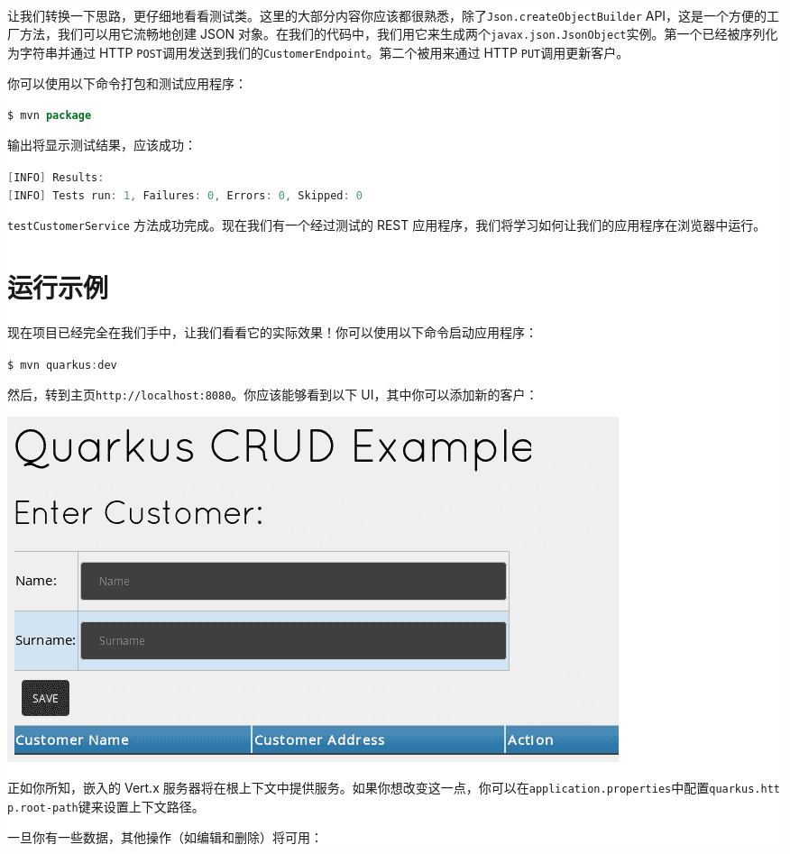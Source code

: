 让我们转换一下思路，更仔细地看看测试类。这里的大部分内容你应该都很熟悉，除了`Json.createObjectBuilder` API，这是一个方便的工厂方法，我们可以用它流畅地创建 JSON 对象。在我们的代码中，我们用它来生成两个`javax.json.JsonObject`实例。第一个已经被序列化为字符串并通过 HTTP `POST`调用发送到我们的`CustomerEndpoint`。第二个被用来通过 HTTP `PUT`调用更新客户。

你可以使用以下命令打包和测试应用程序：

```java
$ mvn package
```

输出将显示测试结果，应该成功：

```java
[INFO] Results:
[INFO] Tests run: 1, Failures: 0, Errors: 0, Skipped: 0
```

`testCustomerService` 方法成功完成。现在我们有一个经过测试的 REST 应用程序，我们将学习如何让我们的应用程序在浏览器中运行。

# 运行示例

现在项目已经完全在我们手中，让我们看看它的实际效果！你可以使用以下命令启动应用程序：

```java
$ mvn quarkus:dev
```

然后，转到主页`http://localhost:8080`。你应该能够看到以下 UI，其中你可以添加新的客户：

![图片](img/2063641a-ff2f-462e-9c0d-b51c8dae5814.png)

正如你所知，嵌入的 Vert.x 服务器将在根上下文中提供服务。如果你想改变这一点，你可以在`application.properties`中配置`quarkus.http.root-path`键来设置上下文路径。

一旦你有一些数据，其他操作（如编辑和删除）将可用：
